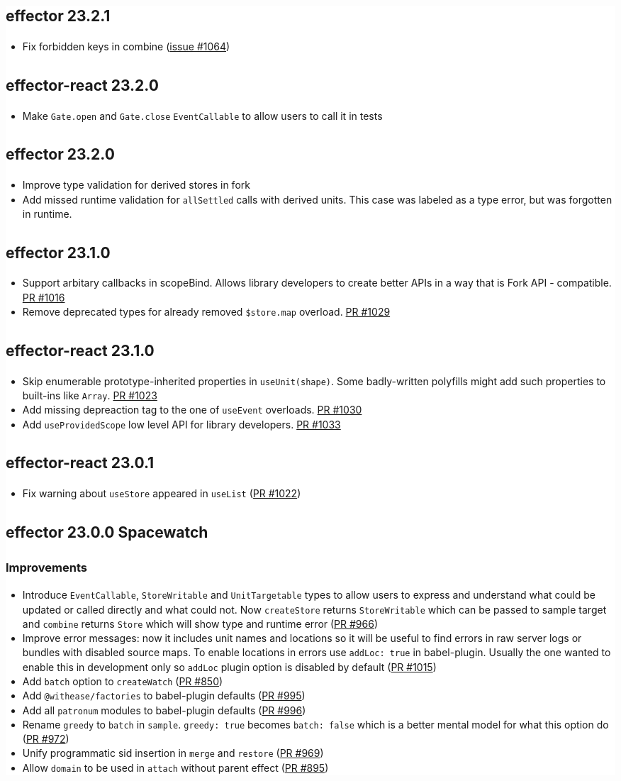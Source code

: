## effector 23.2.1

- Fix forbidden keys in combine ([issue #1064](https://github.com/effector/effector/issues/1064))

## effector-react 23.2.0

- Make `Gate.open` and `Gate.close` `EventCallable` to allow users to call it in tests

## effector 23.2.0

- Improve type validation for derived stores in fork
- Add missed runtime validation for `allSettled` calls with derived units. This case was labeled as a type error, but was forgotten in runtime.

## effector 23.1.0

- Support arbitary callbacks in scopeBind. Allows library developers to create better APIs in a way that is Fork API - compatible. [PR #1016](https://github.com/effector/effector/pull/1029)
- Remove deprecated types for already removed `$store.map` overload. [PR #1029](https://github.com/effector/effector/pull/1029)

## effector-react 23.1.0

- Skip enumerable prototype-inherited properties in `useUnit(shape)`. Some badly-written polyfills might add such properties to built-ins like `Array`. [PR #1023](https://github.com/effector/effector/pull/1023)
- Add missing depreaction tag to the one of `useEvent` overloads. [PR #1030](https://github.com/effector/effector/pull/1030)
- Add `useProvidedScope` low level API for library developers. [PR #1033](https://github.com/effector/effector/pull/1033)

## effector-react 23.0.1

- Fix warning about `useStore` appeared in `useList` ([PR #1022](https://github.com/effector/effector/pull/1022))

## effector 23.0.0 Spacewatch

### Improvements

- Introduce `EventCallable`, `StoreWritable` and `UnitTargetable` types to allow users to express and understand what could be updated or called directly and what could not. Now `createStore` returns `StoreWritable` which can be passed to sample target and `combine` returns `Store` which will show type and runtime error ([PR #966](https://github.com/effector/effector/pull/966))
- Improve error messages: now it includes unit names and locations so it will be useful to find errors in raw server logs or bundles with disabled source maps. To enable locations in errors use `addLoc: true` in babel-plugin. Usually the one wanted to enable this in development only so `addLoc` plugin option is disabled by default ([PR #1015](https://github.com/effector/effector/pull/1015))
- Add `batch` option to `createWatch` ([PR #850](https://github.com/effector/effector/pull/850))
- Add `@withease/factories` to babel-plugin defaults ([PR #995](https://github.com/effector/effector/pull/995))
- Add all `patronum` modules to babel-plugin defaults ([PR #996](https://github.com/effector/effector/pull/996))
- Rename `greedy` to `batch` in `sample`. `greedy: true` becomes `batch: false` which is a better mental model for what this option do ([PR #972](https://github.com/effector/effector/pull/972))
- Unify programmatic sid insertion in `merge` and `restore` ([PR #969](https://github.com/effector/effector/pull/969))
- Allow `domain` to be used in `attach` without parent effect ([PR #895](https://github.com/effector/effector/pull/895))
